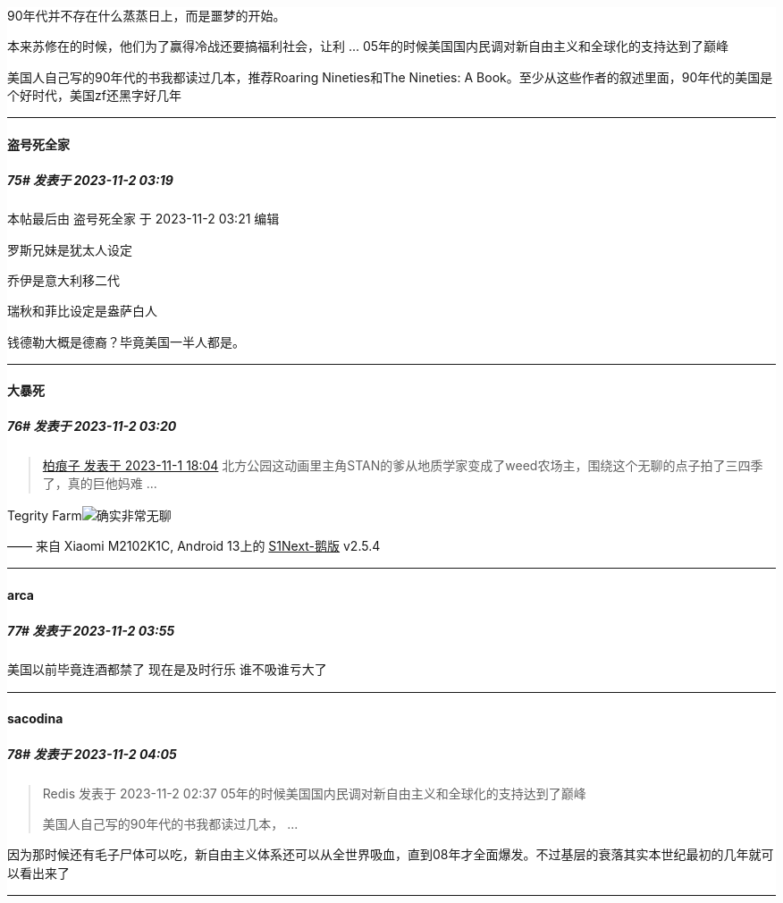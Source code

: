 90年代并不存在什么蒸蒸日上，而是噩梦的开始。

本来苏修在的时候，他们为了赢得冷战还要搞福利社会，让利 ...</blockquote>
05年的时候美国国内民调对新自由主义和全球化的支持达到了巅峰

美国人自己写的90年代的书我都读过几本，推荐Roaring Nineties和The Nineties: A Book。至少从这些作者的叙述里面，90年代的美国是个好时代，美国zf还黑字好几年


*****

####  盗号死全家  
##### 75#       发表于 2023-11-2 03:19

 本帖最后由 盗号死全家 于 2023-11-2 03:21 编辑 

罗斯兄妹是犹太人设定

乔伊是意大利移二代

瑞秋和菲比设定是盎萨白人

钱德勒大概是德裔？毕竟美国一半人都是。

*****

####  大暴死  
##### 76#       发表于 2023-11-2 03:20

<blockquote><a href="httphttps://bbs.saraba1st.com/2b/forum.php?mod=redirect&amp;goto=findpost&amp;pid=62906596&amp;ptid=2159023" target="_blank">柏痕子 发表于 2023-11-1 18:04</a>
北方公园这动画里主角STAN的爹从地质学家变成了weed农场主，围绕这个无聊的点子拍了三四季了，真的巨他妈难 ...</blockquote>
Tegrity Farm<img src="https://static.saraba1st.com/image/smiley/face2017/037.png" referrerpolicy="no-referrer">确实非常无聊

—— 来自 Xiaomi M2102K1C, Android 13上的 [S1Next-鹅版](https://github.com/ykrank/S1-Next/releases) v2.5.4


*****

####  arca  
##### 77#       发表于 2023-11-2 03:55

美国以前毕竟连酒都禁了 现在是及时行乐 谁不吸谁亏大了


*****

####  sacodina  
##### 78#       发表于 2023-11-2 04:05

<blockquote>Redis 发表于 2023-11-2 02:37
05年的时候美国国内民调对新自由主义和全球化的支持达到了巅峰

美国人自己写的90年代的书我都读过几本， ...</blockquote>
因为那时候还有毛子尸体可以吃，新自由主义体系还可以从全世界吸血，直到08年才全面爆发。不过基层的衰落其实本世纪最初的几年就可以看出来了


*****
